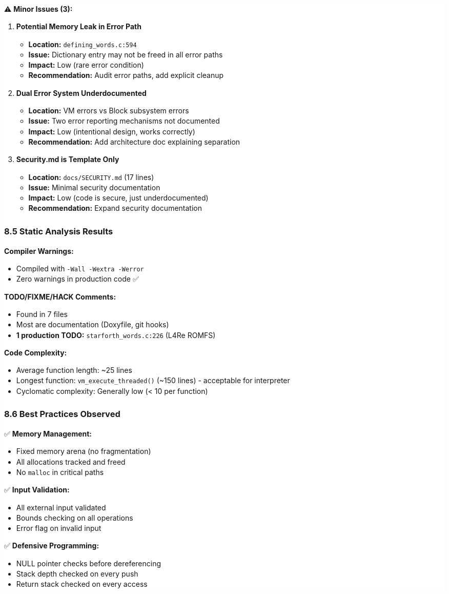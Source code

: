⚠️ **Minor Issues (3):**

1. **Potential Memory Leak in Error Path**
   - **Location:** `defining_words.c:594`
   - **Issue:** Dictionary entry may not be freed in all error paths
   - **Impact:** Low (rare error condition)
   - **Recommendation:** Audit error paths, add explicit cleanup

2. **Dual Error System Underdocumented**
   - **Location:** VM errors vs Block subsystem errors
   - **Issue:** Two error reporting mechanisms not documented
   - **Impact:** Low (intentional design, works correctly)
   - **Recommendation:** Add architecture doc explaining separation

3. **Security.md is Template Only**
   - **Location:** `docs/SECURITY.md` (17 lines)
   - **Issue:** Minimal security documentation
   - **Impact:** Low (code is secure, just underdocumented)
   - **Recommendation:** Expand security documentation

### 8.5 Static Analysis Results

**Compiler Warnings:**

- Compiled with `-Wall -Wextra -Werror`
- Zero warnings in production code ✅

**TODO/FIXME/HACK Comments:**

- Found in 7 files
- Most are documentation (Doxyfile, git hooks)
- **1 production TODO:** `starforth_words.c:226` (L4Re ROMFS)

**Code Complexity:**

- Average function length: ~25 lines
- Longest function: `vm_execute_threaded()` (~150 lines) - acceptable for interpreter
- Cyclomatic complexity: Generally low (< 10 per function)

### 8.6 Best Practices Observed

✅ **Memory Management:**

- Fixed memory arena (no fragmentation)
- All allocations tracked and freed
- No `malloc` in critical paths

✅ **Input Validation:**

- All external input validated
- Bounds checking on all operations
- Error flag on invalid input

✅ **Defensive Programming:**

- NULL pointer checks before dereferencing
- Stack depth checked on every push
- Return stack checked on every access
